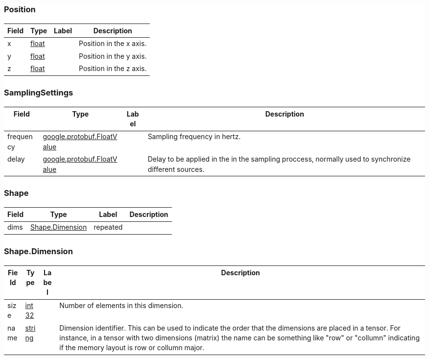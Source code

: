 
<a name="is.common.Position"/>

### Position



| Field | Type | Label | Description |
| ----- | ---- | ----- | ----------- |
| x | [float](#float) |  | Position in the x axis. |
| y | [float](#float) |  | Position in the y axis. |
| z | [float](#float) |  | Position in the z axis. |






<a name="is.common.SamplingSettings"/>

### SamplingSettings



| Field | Type | Label | Description |
| ----- | ---- | ----- | ----------- |
| frequency | [google.protobuf.FloatValue](#google.protobuf.FloatValue) |  | Sampling frequency in hertz. |
| delay | [google.protobuf.FloatValue](#google.protobuf.FloatValue) |  | Delay to be applied in the in the sampling proccess, normally used to synchronize different sources. |






<a name="is.common.Shape"/>

### Shape



| Field | Type | Label | Description |
| ----- | ---- | ----- | ----------- |
| dims | [Shape.Dimension](#is.common.Shape.Dimension) | repeated |  |






<a name="is.common.Shape.Dimension"/>

### Shape.Dimension



| Field | Type | Label | Description |
| ----- | ---- | ----- | ----------- |
| size | [int32](#int32) |  | Number of elements in this dimension. |
| name | [string](#string) |  | Dimension identifier. This can be used to indicate the order that the dimensions are placed in a tensor. For instance, in a tensor with two dimensions (matrix) the name can be something like &#34;row&#34; or &#34;collumn&#34; indicating if the memory layout is row or collumn major. |
